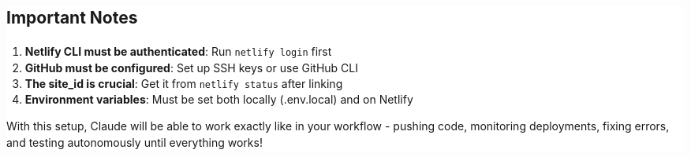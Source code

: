 ## Important Notes

1. **Netlify CLI must be authenticated**: Run `netlify login` first
2. **GitHub must be configured**: Set up SSH keys or use GitHub CLI
3. **The site_id is crucial**: Get it from `netlify status` after linking
4. **Environment variables**: Must be set both locally (.env.local) and on Netlify

With this setup, Claude will be able to work exactly like in your workflow - pushing code, monitoring deployments, fixing errors, and testing autonomously until everything works!